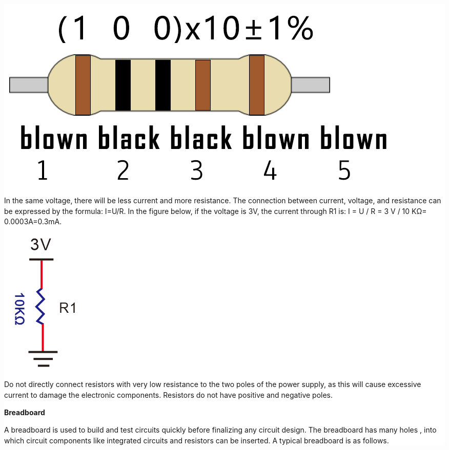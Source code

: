 ![](media/19f5dfc51adfd79b04c3b164529767ed.png)

In the same voltage, there will be less current and more resistance. The connection between current, voltage, and resistance can be expressed by the formula: I=U/R. In the figure below, if the voltage is 3V, the current through R1 is: I = U / R = 3 V / 10 KΩ= 0.0003A=0.3mA.

![](media/b3eec552e4dfad361833730698621776.png)

Do not directly connect resistors with very low resistance to the two poles of the power supply, as this will cause excessive current to damage the electronic components. Resistors do not have positive and negative poles.

**Breadboard**

A breadboard is used to build and test circuits quickly before finalizing any circuit design. The breadboard has many holes , into which circuit components like integrated circuits and resistors can be inserted. A typical breadboard is as follows.
